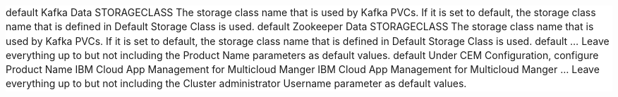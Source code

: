 <td headers="d266748e640 " class="tdcenter tdmid">default</td>

</tr>

<tr>
<td headers="d266748e634 " class="tdleft"><span class="ph uicontrol">Kafka Data STORAGECLASS</span></td>

<td headers="d266748e637 " class="tdcenter tdmid">The storage class name that is used by Kafka
PVCs. If it is set to <span class="ph uicontrol">default</span>, the storage class name that is defined in
<span class="ph uicontrol">Default Storage Class</span> is used.</td>

<td headers="d266748e640 " class="tdcenter tdmid">default</td>

</tr>

<tr>
<td headers="d266748e634 " class="tdleft"><span class="ph uicontrol">Zookeeper Data STORAGECLASS</span></td>

<td headers="d266748e637 " class="tdcenter tdmid">The storage class name that is used by Kafka
PVCs. If it is set to <span class="ph uicontrol">default</span>, the storage class name that is defined in
<span class="ph uicontrol">Default Storage Class</span> is used.</td>

<td headers="d266748e640 " class="tdcenter tdmid">default</td>

</tr>

<tr>
<td headers="d266748e634 " class="tdleft">…</td>

<td headers="d266748e637 " class="tdcenter tdmid">Leave everything up to but not including the
<span class="ph uicontrol">Product Name</span> parameters as default values.</td>

<td headers="d266748e640 " class="tdcenter tdmid">default</td>

</tr>

<tr>
<td headers="d266748e634 " class="tdleft">Under CEM Configuration, configure <span class="ph uicontrol">Product Name</span></td>

<td headers="d266748e637 " class="tdcenter tdmid"><span class="ph uicontrol"><span class="keyword">IBM Cloud App
Management</span> for Multicloud Manger</span></td>

<td headers="d266748e640 " class="tdcenter tdmid"><span class="ph uicontrol"><span class="keyword">IBM Cloud App
Management</span> for Multicloud Manger</span></td>

</tr>

<tr>
<td headers="d266748e634 " class="tdleft">…</td>

<td headers="d266748e637 " class="tdcenter tdmid">Leave everything up to but not including the
<span class="ph uicontrol">Cluster administrator Username</span> parameter as default values.</td>
